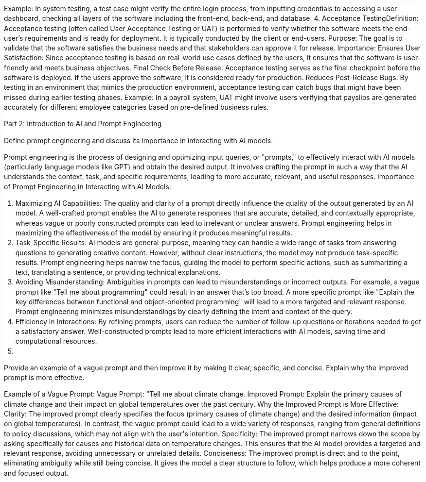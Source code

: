 Example: In system testing, a test case might verify the entire login process, from inputting credentials to accessing a user dashboard, checking all layers of the software including the front-end, back-end, and database.
4. Acceptance TestingDefinition: Acceptance testing (often called User Acceptance Testing or UAT) is performed to verify whether the software meets the end-user’s requirements and is ready for deployment. It is typically conducted by the client or end-users.
Purpose: The goal is to validate that the software satisfies the business needs and that stakeholders can approve it for release.
Importance:
Ensures User Satisfaction: Since acceptance testing is based on real-world use cases defined by the users, it ensures that the software is user-friendly and meets business objectives.
Final Check Before Release: Acceptance testing serves as the final checkpoint before the software is deployed. If the users approve the software, it is considered ready for production.
Reduces Post-Release Bugs: By testing in an environment that mimics the production environment, acceptance testing can catch bugs that might have been missed during earlier testing phases.
Example: In a payroll system, UAT might involve users verifying that payslips are generated accurately for different employee categories based on pre-defined business rules.

Part 2: Introduction to AI and Prompt Engineering

Define prompt engineering and discuss its importance in interacting with AI models.

Prompt engineering is the process of designing and optimizing input queries, or "prompts," to effectively interact with AI models (particularly language models like GPT) and obtain the desired output. It involves crafting the prompt in such a way that the AI understands the context, task, and specific requirements, leading to more accurate, relevant, and useful responses.
Importance of Prompt Engineering in Interacting with AI Models:
1. Maximizing AI Capabilities: The quality and clarity of a prompt directly influence the quality of the output generated by an AI model. A well-crafted prompt enables the AI to generate responses that are accurate, detailed, and contextually appropriate, whereas vague or poorly constructed prompts can lead to irrelevant or unclear answers. Prompt engineering helps in maximizing the effectiveness of the model by ensuring it produces meaningful results.
2. Task-Specific Results: AI models are general-purpose, meaning they can handle a wide range of tasks from answering questions to generating creative content. However, without clear instructions, the model may not produce task-specific results. Prompt engineering helps narrow the focus, guiding the model to perform specific actions, such as summarizing a text, translating a sentence, or providing technical explanations.
3. Avoiding Misunderstanding: Ambiguities in prompts can lead to misunderstandings or incorrect outputs. For example, a vague prompt like "Tell me about programming" could result in an answer that’s too broad. A more specific prompt like "Explain the key differences between functional and object-oriented programming" will lead to a more targeted and relevant response. Prompt engineering minimizes misunderstandings by clearly defining the intent and context of the query.
4. Efficiency in Interactions: By refining prompts, users can reduce the number of follow-up questions or iterations needed to get a satisfactory answer. Well-constructed prompts lead to more efficient interactions with AI models, saving time and computational resources.
5. 
Provide an example of a vague prompt and then improve it by making it clear, specific, and concise. Explain why the improved prompt is more effective.

Example of a Vague Prompt:
Vague Prompt: "Tell me about climate change.
Improved Prompt:
Explain the primary causes of climate change and their impact on global temperatures over the past century.
Why the Improved Prompt is More Effective:
Clarity: The improved prompt clearly specifies the focus (primary causes of climate change) and the desired information (impact on global temperatures). In contrast, the vague prompt could lead to a wide variety of responses, ranging from general definitions to policy discussions, which may not align with the user's intention.
Specificity: The improved prompt narrows down the scope by asking specifically for causes and historical data on temperature changes. This ensures that the AI model provides a targeted and relevant response, avoiding unnecessary or unrelated details.
Conciseness: The improved prompt is direct and to the point, eliminating ambiguity while still being concise. It gives the model a clear structure to follow, which helps produce a more coherent and focused output.